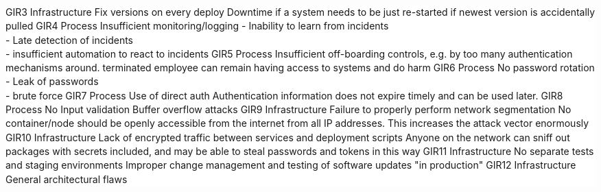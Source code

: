 </tr>
<tr>
  <td id="risk-gir-3">GIR3</td>
  <td>Infrastructure</td>
  <td>Fix versions on every deploy</td>
  <td>Downtime if a system needs to be just re-started if newest version is accidentally pulled</td>
</tr>
<tr>
  <td id="risk-gir-4">GIR4</td>
  <td>Process</td>
  <td>Insufficient monitoring/logging</td>
  <td>- Inability to learn from incidents<br>- Late detection of incidents<br>- insufficient automation to react to incidents</td>
</tr>
<tr>
  <td id="risk-gir-5">GIR5</td>
  <td>Process</td>
  <td>Insufficient off-boarding controls, e.g. by too many authentication mechanisms around.</td>
  <td>terminated employee can remain having access to systems and do harm</td>
</tr>
<tr>
  <td id="risk-gir-6">GIR6</td>
  <td>Process</td>
  <td>No password rotation</td>
  <td>- Leak of passwords<br>- brute force</td>
</tr>
<tr>
  <td id="risk-gir-7">GIR7</td>
  <td>Process</td>
  <td>Use of direct auth</td>
  <td>Authentication information does not expire timely and can be used later.</td>
</tr>
<tr>
  <td id="risk-gir-8">GIR8</td>
  <td>Process</td>
  <td>No Input validation</td>
  <td>Buffer overflow attacks</td>
</tr>
<tr>
  <td id="risk-gir-9">GIR9</td>
  <td>Infrastructure</td>
  <td>Failure to properly perform network segmentation</td>
  <td>No container/node should be openly accessible from the internet from all IP addresses. This increases the attack vector enormously</td>
</tr>
<tr>
  <td id="risk-gir-10">GIR10</td>
  <td>Infrastructure</td>
  <td>Lack of encrypted traffic between services and deployment scripts</td>
  <td>Anyone on the network can sniff out packages with secrets included, and may be able to steal passwords and tokens in this way</td>
</tr>
<tr>
  <td id="risk-gir-11">GIR11</td>
  <td>Infrastructure</td>
  <td>No separate tests and staging environments</td>
  <td>Improper change management and testing of software updates "in production"</td>
</tr>
<tr>
  <td id="risk-gir-12">GIR12</td>
  <td>Infrastructure</td>
  <td>General architectural flaws</td>